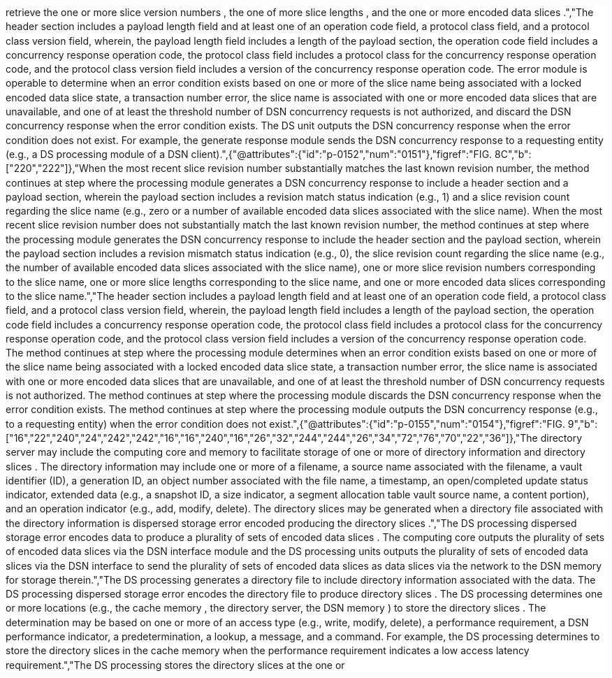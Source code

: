 retrieve the one or more slice version numbers , the one of more slice lengths , and the one or more encoded data slices .","The header section includes a payload length field and at least one of an operation code field, a protocol class field, and a protocol class version field, wherein, the payload length field includes a length of the payload section, the operation code field includes a concurrency response operation code, the protocol class field includes a protocol class for the concurrency response operation code, and the protocol class version field includes a version of the concurrency response operation code. The error module  is operable to determine when an error condition exists based on one or more of the slice name  being associated with a locked encoded data slice state, a transaction number error, the slice name  is associated with one or more encoded data slices that are unavailable, and one of at least the threshold number of DSN concurrency requests  is not authorized, and discard the DSN concurrency response  when the error condition exists. The DS unit  outputs the DSN concurrency response  when the error condition does not exist. For example, the generate response module  sends the DSN concurrency response  to a requesting entity (e.g., a DS processing module  of a DSN client).",{"@attributes":{"id":"p-0152","num":"0151"},"figref":"FIG. 8C","b":["220","222"]},"When the most recent slice revision number substantially matches the last known revision number, the method continues at step  where the processing module generates a DSN concurrency response to include a header section and a payload section, wherein the payload section includes a revision match status indication (e.g., 1) and a slice revision count regarding the slice name (e.g., zero or a number of available encoded data slices associated with the slice name). When the most recent slice revision number does not substantially match the last known revision number, the method continues at step  where the processing module generates the DSN concurrency response to include the header section and the payload section, wherein the payload section includes a revision mismatch status indication (e.g., 0), the slice revision count regarding the slice name (e.g., the number of available encoded data slices associated with the slice name), one or more slice revision numbers corresponding to the slice name, one or more slice lengths corresponding to the slice name, and one or more encoded data slices corresponding to the slice name.","The header section includes a payload length field and at least one of an operation code field, a protocol class field, and a protocol class version field, wherein, the payload length field includes a length of the payload section, the operation code field includes a concurrency response operation code, the protocol class field includes a protocol class for the concurrency response operation code, and the protocol class version field includes a version of the concurrency response operation code. The method continues at step  where the processing module determines when an error condition exists based on one or more of the slice name being associated with a locked encoded data slice state, a transaction number error, the slice name is associated with one or more encoded data slices that are unavailable, and one of at least the threshold number of DSN concurrency requests is not authorized. The method continues at step  where the processing module discards the DSN concurrency response when the error condition exists. The method continues at step  where the processing module outputs the DSN concurrency response (e.g., to a requesting entity) when the error condition does not exist.",{"@attributes":{"id":"p-0155","num":"0154"},"figref":"FIG. 9","b":["16","22","240","24","242","242","16","16","240","16","26","32","244","244","26","34","72","76","70","22","36"]},"The directory server  may include the computing core  and memory to facilitate storage of one or more of directory information  and directory slices . The directory information  may include one or more of a filename, a source name associated with the filename, a vault identifier (ID), a generation ID, an object number associated with the file name, a timestamp, an open\/completed update status indicator, extended data (e.g., a snapshot ID, a size indicator, a segment allocation table vault source name, a content portion), and an operation indicator (e.g., add, modify, delete). The directory slices  may be generated when a directory file associated with the directory information  is dispersed storage error encoded producing the directory slices .","The DS processing  dispersed storage error encodes data to produce a plurality of sets of encoded data slices . The computing core  outputs the plurality of sets of encoded data slices  via the DSN interface module  and the DS processing units  outputs the plurality of sets of encoded data slices  via the DSN interface  to send the plurality of sets of encoded data slices as data slices  via the network  to the DSN memory  for storage therein.","The DS processing  generates a directory file to include directory information  associated with the data. The DS processing  dispersed storage error encodes the directory file to produce directory slices . The DS processing  determines one or more locations (e.g., the cache memory  , the directory server, the DSN memory ) to store the directory slices . The determination may be based on one or more of an access type (e.g., write, modify, delete), a performance requirement, a DSN performance indicator, a predetermination, a lookup, a message, and a command. For example, the DS processing  determines to store the directory slices  in the cache memory  when the performance requirement indicates a low access latency requirement.","The DS processing  stores the directory slices  at the one or